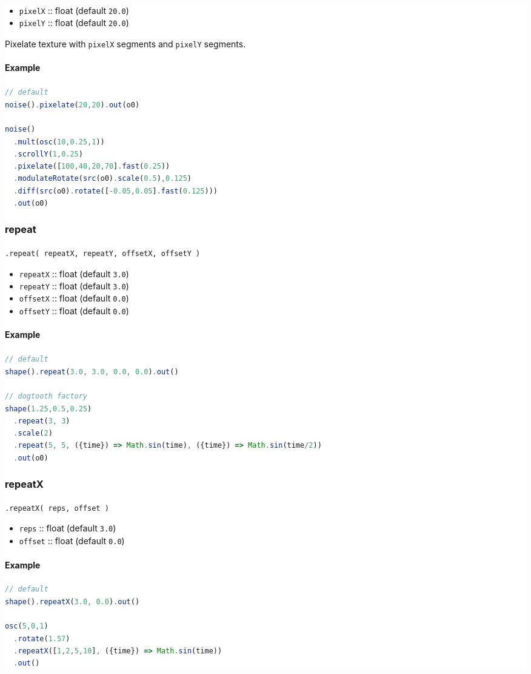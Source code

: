 * `pixelX` :: float (default `20.0`)
* `pixelY` :: float (default `20.0`)

Pixelate texture with `pixelX` segments and `pixelY` segments.

#### Example

```javascript
// default
noise().pixelate(20,20).out(o0)

noise()
  .mult(osc(10,0.25,1))
  .scrollY(1,0.25)
  .pixelate([100,40,20,70].fast(0.25))
  .modulateRotate(src(o0).scale(0.5),0.125)
  .diff(src(o0).rotate([-0.05,0.05].fast(0.125)))
  .out(o0)
```

### repeat

`.repeat( repeatX, repeatY, offsetX, offsetY )`

* `repeatX` :: float (default `3.0`)
* `repeatY` :: float (default `3.0`)
* `offsetX` :: float (default `0.0`)
* `offsetY` :: float (default `0.0`)

#### Example

```javascript
// default
shape().repeat(3.0, 3.0, 0.0, 0.0).out()

// dogtooth factory
shape(1.25,0.5,0.25)
  .repeat(3, 3)
  .scale(2)
  .repeat(5, 5, ({time}) => Math.sin(time), ({time}) => Math.sin(time/2))
  .out(o0)
```

### repeatX

`.repeatX( reps, offset )`

* `reps` :: float (default `3.0`)
* `offset` :: float (default `0.0`)

#### Example

```javascript
// default
shape().repeatX(3.0, 0.0).out()

osc(5,0,1)
  .rotate(1.57)
  .repeatX([1,2,5,10], ({time}) => Math.sin(time))
  .out()
```
